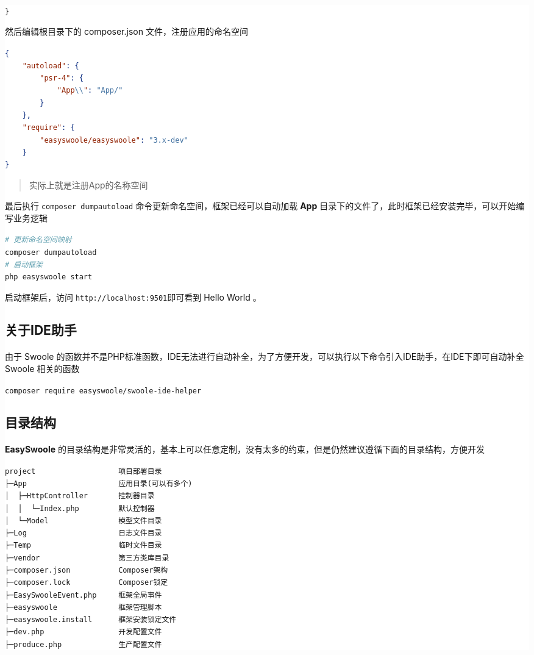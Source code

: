 ```php
}
```
然后编辑根目录下的 composer.json 文件，注册应用的命名空间

```json
{
    "autoload": {
        "psr-4": {
            "App\\": "App/"
        }
    },
    "require": {
        "easyswoole/easyswoole": "3.x-dev"
    }
}
```

> 实际上就是注册App的名称空间

最后执行 `composer dumpautoload` 命令更新命名空间，框架已经可以自动加载 **App** 目录下的文件了，此时框架已经安装完毕，可以开始编写业务逻辑

```bash
# 更新命名空间映射
composer dumpautoload
# 启动框架
php easyswoole start
```
启动框架后，访问 `http://localhost:9501`即可看到 Hello World 。

## 关于IDE助手

由于 Swoole 的函数并不是PHP标准函数，IDE无法进行自动补全，为了方便开发，可以执行以下命令引入IDE助手，在IDE下即可自动补全 Swoole 相关的函数

```bash
composer require easyswoole/swoole-ide-helper
```

## 目录结构

**EasySwoole** 的目录结构是非常灵活的，基本上可以任意定制，没有太多的约束，但是仍然建议遵循下面的目录结构，方便开发

```
project                   项目部署目录
├─App                     应用目录(可以有多个)
│  ├─HttpController       控制器目录
│  │  └─Index.php         默认控制器
│  └─Model                模型文件目录
├─Log                     日志文件目录
├─Temp                    临时文件目录
├─vendor                  第三方类库目录
├─composer.json           Composer架构
├─composer.lock           Composer锁定
├─EasySwooleEvent.php     框架全局事件
├─easyswoole              框架管理脚本
├─easyswoole.install      框架安装锁定文件
├─dev.php                 开发配置文件
├─produce.php             生产配置文件
```
